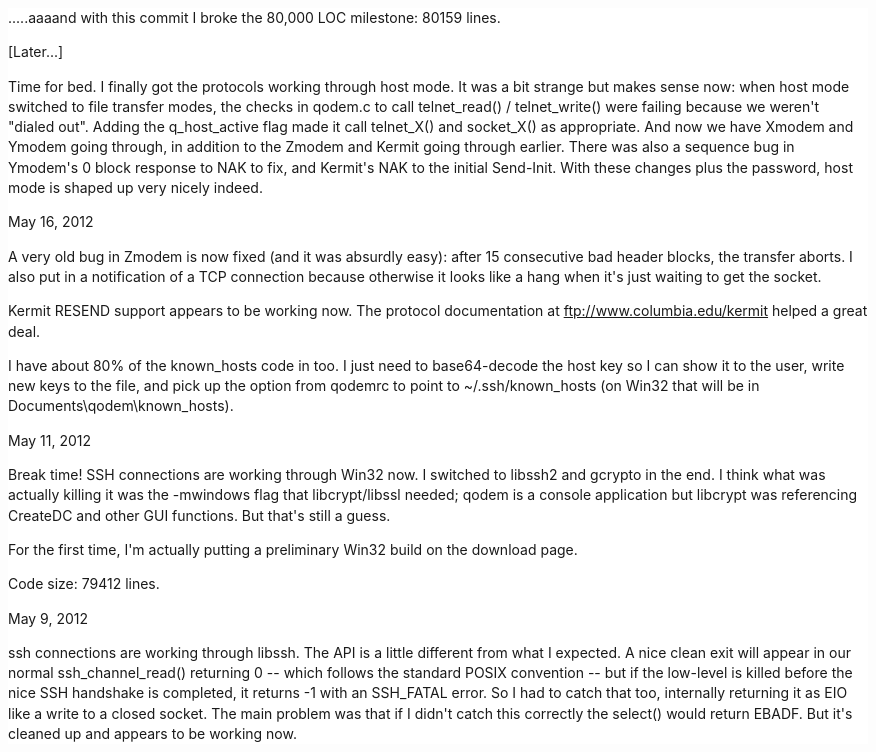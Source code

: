 .....aaaand with this commit I broke the 80,000 LOC milestone: 80159
lines.

[Later...]

Time for bed.  I finally got the protocols working through host mode.
It was a bit strange but makes sense now: when host mode switched to
file transfer modes, the checks in qodem.c to call telnet_read() /
telnet_write() were failing because we weren't "dialed out".  Adding
the q_host_active flag made it call telnet_X() and socket_X() as
appropriate.  And now we have Xmodem and Ymodem going through, in
addition to the Zmodem and Kermit going through earlier.  There was
also a sequence bug in Ymodem's 0 block response to NAK to fix, and
Kermit's NAK to the initial Send-Init.  With these changes plus the
password, host mode is shaped up very nicely indeed.

May 16, 2012

A very old bug in Zmodem is now fixed (and it was absurdly easy):
after 15 consecutive bad header blocks, the transfer aborts.  I also
put in a notification of a TCP connection because otherwise it looks
like a hang when it's just waiting to get the socket.

Kermit RESEND support appears to be working now.  The protocol
documentation at ftp://www.columbia.edu/kermit helped a great deal.

I have about 80% of the known_hosts code in too.  I just need to
base64-decode the host key so I can show it to the user, write new
keys to the file, and pick up the option from qodemrc to point to
~/.ssh/known_hosts (on Win32 that will be in
Documents\qodem\known_hosts).

May 11, 2012

Break time!  SSH connections are working through Win32 now.  I
switched to libssh2 and gcrypto in the end.  I think what was actually
killing it was the -mwindows flag that libcrypt/libssl needed; qodem
is a console application but libcrypt was referencing CreateDC and
other GUI functions.  But that's still a guess.

For the first time, I'm actually putting a preliminary Win32 build on
the download page.

Code size: 79412 lines.

May 9, 2012

ssh connections are working through libssh.  The API is a little
different from what I expected.  A nice clean exit will appear in our
normal ssh_channel_read() returning 0 -- which follows the standard
POSIX convention -- but if the low-level is killed before the nice SSH
handshake is completed, it returns -1 with an SSH_FATAL error.  So I
had to catch that too, internally returning it as EIO like a write to
a closed socket.  The main problem was that if I didn't catch this
correctly the select() would return EBADF.  But it's cleaned up and
appears to be working now.
